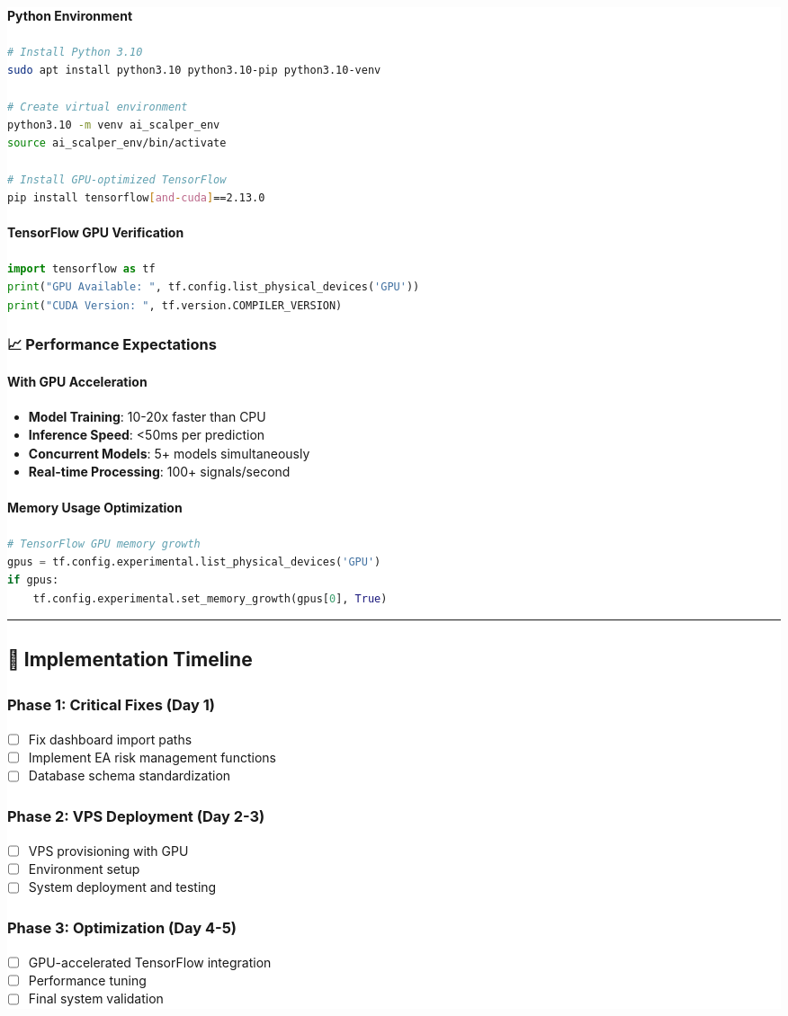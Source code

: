 #### **Python Environment**
```bash
# Install Python 3.10
sudo apt install python3.10 python3.10-pip python3.10-venv

# Create virtual environment
python3.10 -m venv ai_scalper_env
source ai_scalper_env/bin/activate

# Install GPU-optimized TensorFlow
pip install tensorflow[and-cuda]==2.13.0
```

#### **TensorFlow GPU Verification**
```python
import tensorflow as tf
print("GPU Available: ", tf.config.list_physical_devices('GPU'))
print("CUDA Version: ", tf.version.COMPILER_VERSION)
```

### 📈 Performance Expectations

#### **With GPU Acceleration**
- **Model Training**: 10-20x faster than CPU
- **Inference Speed**: <50ms per prediction
- **Concurrent Models**: 5+ models simultaneously
- **Real-time Processing**: 100+ signals/second

#### **Memory Usage Optimization**
```python
# TensorFlow GPU memory growth
gpus = tf.config.experimental.list_physical_devices('GPU')
if gpus:
    tf.config.experimental.set_memory_growth(gpus[0], True)
```

---

## 🎯 Implementation Timeline

### **Phase 1: Critical Fixes (Day 1)**
- [ ] Fix dashboard import paths
- [ ] Implement EA risk management functions
- [ ] Database schema standardization

### **Phase 2: VPS Deployment (Day 2-3)**
- [ ] VPS provisioning with GPU
- [ ] Environment setup
- [ ] System deployment and testing

### **Phase 3: Optimization (Day 4-5)**
- [ ] GPU-accelerated TensorFlow integration
- [ ] Performance tuning
- [ ] Final system validation
